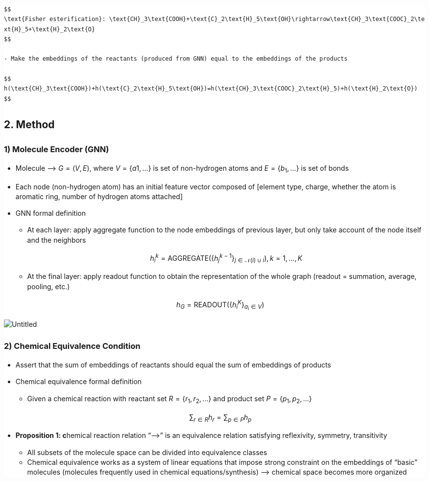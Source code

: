     $$
    \text{Fisher esterification}: \text{CH}_3\text{COOH}+\text{C}_2\text{H}_5\text{OH}\rightarrow\text{CH}_3\text{COOC}_2\text{H}_5+\text{H}_2\text{O}
    $$
    
    - Make the embeddings of the reactants (produced from GNN) equal to the embeddings of the products
    
    $$
    h(\text{CH}_3\text{COOH})+h(\text{C}_2\text{H}_5\text{OH})=h(\text{CH}_3\text{COOC}_2\text{H}_5)+h(\text{H}_2\text{O})
    $$
    

## 2. Method

### 1) Molecule Encoder (GNN)

- Molecule —> $G=(V,E)$, where $V=\{a1,...\}$ is set of non-hydrogen atoms and $E=\{b_1,...\}$ is set of bonds
- Each node (non-hydrogen atom) has an initial feature vector composed of [element type, charge, whether the atom is aromatic ring, number of hydrogen atoms attached]
- GNN formal definition
    - At each layer: apply aggregate function to the node embeddings of previous layer, but only take account of the node itself and the neighbors
        
        $$
        h_i^k=\text{AGGREGATE}(\{h_j^{k-1}\}_{j\in\mathcal{N}(i)\cup{i}}),k=1,...,K
        $$
        
    - At the final layer: apply readout function to obtain the representation of the whole graph (readout = summation, average, pooling, etc.)
    
    $$
    h_G=\text{READOUT}(\{h_i^K\}_{a_i\in V})
    $$
    

![Untitled](MolR%20Chemical-Reaction-Aware%20Molecule%20Representati%2070e8b20eef2e450ebb18e80e31492638/Untitled.png)

### 2) Chemical Equivalence Condition

- Assert that the sum of embeddings of reactants should equal the sum of embeddings of products
- Chemical equivalence formal definition
    - Given a chemical reaction with reactant set $R=\{r_1,r_2, ...\}$ and product set $P=\{p_1,p_2,...\}$
    
    $$
    \sum_{r\in R}h_r=\sum_{p\in P}h_p
    $$
    
- ****************Proposition 1: c****************hemical reaction relation “—>” is an equivalence relation satisfying reflexivity, symmetry, transitivity
    - All subsets of the molecule space can be divided into equivalence classes
    - Chemical equivalence works as a system of linear equations that impose strong constraint on the embeddings of “basic” molecules (molecules frequently used in chemical equations/synthesis) —> chemical space becomes more organized
